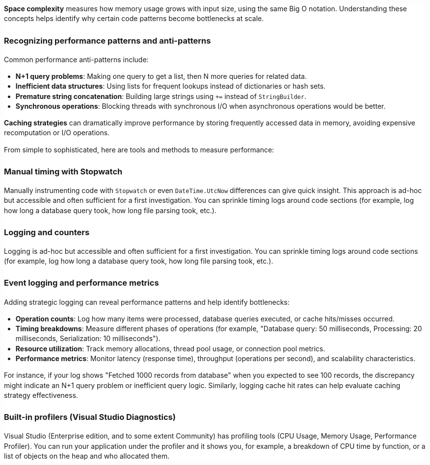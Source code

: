 **Space complexity** measures how memory usage grows with input size, using the same Big O notation. Understanding these concepts helps identify why certain code patterns become bottlenecks at scale.

### Recognizing performance patterns and anti-patterns

Common performance anti-patterns include:

- **N+1 query problems**: Making one query to get a list, then N more queries for related data.
- **Inefficient data structures**: Using lists for frequent lookups instead of dictionaries or hash sets.
- **Premature string concatenation**: Building large strings using `+=` instead of `StringBuilder`.
- **Synchronous operations**: Blocking threads with synchronous I/O when asynchronous operations would be better.

**Caching strategies** can dramatically improve performance by storing frequently accessed data in memory, avoiding expensive recomputation or I/O operations.

From simple to sophisticated, here are tools and methods to measure performance:

### Manual timing with Stopwatch

Manually instrumenting code with `Stopwatch` or even `DateTime.UtcNow` differences can give quick insight. This approach is ad-hoc but accessible and often sufficient for a first investigation. You can sprinkle timing logs around code sections (for example, log how long a database query took, how long file parsing took, etc.).

### Logging and counters

Logging is ad-hoc but accessible and often sufficient for a first investigation. You can sprinkle timing logs around code sections (for example, log how long a database query took, how long file parsing took, etc.).

### Event logging and performance metrics

Adding strategic logging can reveal performance patterns and help identify bottlenecks:

- **Operation counts**: Log how many items were processed, database queries executed, or cache hits/misses occurred.
- **Timing breakdowns**: Measure different phases of operations (for example, "Database query: 50 milliseconds, Processing: 20 milliseconds, Serialization: 10 milliseconds").
- **Resource utilization**: Track memory allocations, thread pool usage, or connection pool metrics.
- **Performance metrics**: Monitor latency (response time), throughput (operations per second), and scalability characteristics.

For instance, if your log shows "Fetched 1000 records from database" when you expected to see 100 records, the discrepancy might indicate an N+1 query problem or inefficient query logic. Similarly, logging cache hit rates can help evaluate caching strategy effectiveness.

### Built-in profilers (Visual Studio Diagnostics)

Visual Studio (Enterprise edition, and to some extent Community) has profiling tools (CPU Usage, Memory Usage, Performance Profiler). You can run your application under the profiler and it shows you, for example, a breakdown of CPU time by function, or a list of objects on the heap and who allocated them.
